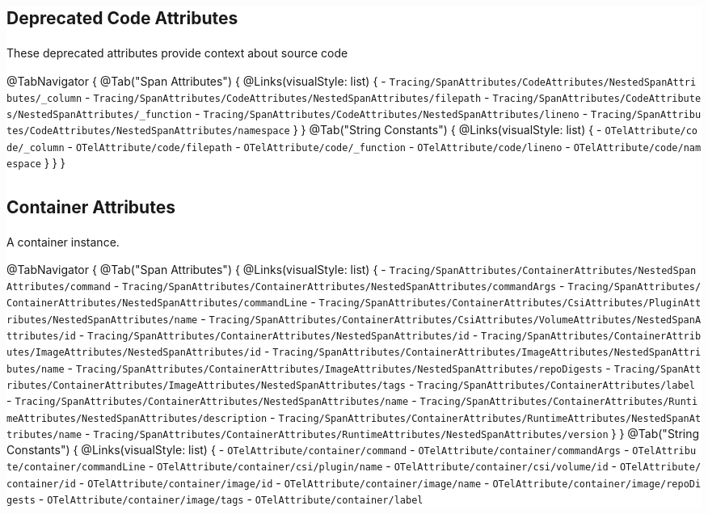 ## Deprecated Code Attributes

These deprecated attributes provide context about source code

@TabNavigator {
    @Tab("Span Attributes") {
        @Links(visualStyle: list) {
            - ``Tracing/SpanAttributes/CodeAttributes/NestedSpanAttributes/_column``
            - ``Tracing/SpanAttributes/CodeAttributes/NestedSpanAttributes/filepath``
            - ``Tracing/SpanAttributes/CodeAttributes/NestedSpanAttributes/_function``
            - ``Tracing/SpanAttributes/CodeAttributes/NestedSpanAttributes/lineno``
            - ``Tracing/SpanAttributes/CodeAttributes/NestedSpanAttributes/namespace``
        }
    }
    @Tab("String Constants") {
        @Links(visualStyle: list) {
            - ``OTelAttribute/code/_column``
            - ``OTelAttribute/code/filepath``
            - ``OTelAttribute/code/_function``
            - ``OTelAttribute/code/lineno``
            - ``OTelAttribute/code/namespace``
        }
    }
}

## Container Attributes

A container instance.

@TabNavigator {
    @Tab("Span Attributes") {
        @Links(visualStyle: list) {
            - ``Tracing/SpanAttributes/ContainerAttributes/NestedSpanAttributes/command``
            - ``Tracing/SpanAttributes/ContainerAttributes/NestedSpanAttributes/commandArgs``
            - ``Tracing/SpanAttributes/ContainerAttributes/NestedSpanAttributes/commandLine``
            - ``Tracing/SpanAttributes/ContainerAttributes/CsiAttributes/PluginAttributes/NestedSpanAttributes/name``
            - ``Tracing/SpanAttributes/ContainerAttributes/CsiAttributes/VolumeAttributes/NestedSpanAttributes/id``
            - ``Tracing/SpanAttributes/ContainerAttributes/NestedSpanAttributes/id``
            - ``Tracing/SpanAttributes/ContainerAttributes/ImageAttributes/NestedSpanAttributes/id``
            - ``Tracing/SpanAttributes/ContainerAttributes/ImageAttributes/NestedSpanAttributes/name``
            - ``Tracing/SpanAttributes/ContainerAttributes/ImageAttributes/NestedSpanAttributes/repoDigests``
            - ``Tracing/SpanAttributes/ContainerAttributes/ImageAttributes/NestedSpanAttributes/tags``
            - ``Tracing/SpanAttributes/ContainerAttributes/label``
            - ``Tracing/SpanAttributes/ContainerAttributes/NestedSpanAttributes/name``
            - ``Tracing/SpanAttributes/ContainerAttributes/RuntimeAttributes/NestedSpanAttributes/description``
            - ``Tracing/SpanAttributes/ContainerAttributes/RuntimeAttributes/NestedSpanAttributes/name``
            - ``Tracing/SpanAttributes/ContainerAttributes/RuntimeAttributes/NestedSpanAttributes/version``
        }
    }
    @Tab("String Constants") {
        @Links(visualStyle: list) {
            - ``OTelAttribute/container/command``
            - ``OTelAttribute/container/commandArgs``
            - ``OTelAttribute/container/commandLine``
            - ``OTelAttribute/container/csi/plugin/name``
            - ``OTelAttribute/container/csi/volume/id``
            - ``OTelAttribute/container/id``
            - ``OTelAttribute/container/image/id``
            - ``OTelAttribute/container/image/name``
            - ``OTelAttribute/container/image/repoDigests``
            - ``OTelAttribute/container/image/tags``
            - ``OTelAttribute/container/label``
